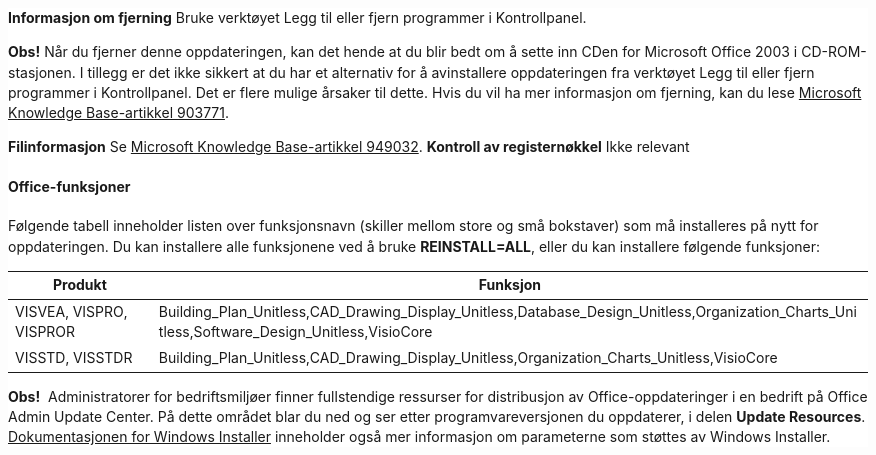 <td><strong>Informasjon om fjerning</strong></td>
<td>Bruke verktøyet Legg til eller fjern programmer i Kontrollpanel.
<p><strong>Obs!</strong> Når du fjerner denne oppdateringen, kan det hende at du blir bedt om å sette inn CDen for Microsoft Office 2003 i CD-ROM-stasjonen. I tillegg er det ikke sikkert at du har et alternativ for å avinstallere oppdateringen fra verktøyet Legg til eller fjern programmer i Kontrollpanel. Det er flere mulige årsaker til dette. Hvis du vil ha mer informasjon om fjerning, kan du lese <a href="http://support.microsoft.com/kb/903771">Microsoft Knowledge Base-artikkel 903771</a>.</p></td>
</tr>
<tr class="odd">
<td><strong>Filinformasjon</strong></td>
<td>Se <a href="http://support.microsoft.com/kb/949032">Microsoft Knowledge Base-artikkel 949032</a>.</td>
</tr>
<tr class="even">
<td><strong>Kontroll av registernøkkel</strong></td>
<td>Ikke relevant</td>
</tr>
</tbody>
</table>

  

#### Office-funksjoner

Følgende tabell inneholder listen over funksjonsnavn (skiller mellom store og små bokstaver) som må installeres på nytt for oppdateringen. Du kan installere alle funksjonene ved å bruke **REINSTALL=ALL**, eller du kan installere følgende funksjoner:

<table>
<thead>
<tr class="header">
<th>Produkt</th>
<th>Funksjon</th>
</tr>
</thead>
<tbody>
<tr class="odd">
<td>VISVEA, VISPRO, VISPROR</td>
<td>Building_Plan_Unitless,CAD_Drawing_Display_Unitless,Database_Design_Unitless,Organization_Charts_Unitless,Software_Design_Unitless,VisioCore</td>
</tr>
<tr class="even">
<td>VISSTD, VISSTDR</td>
<td>Building_Plan_Unitless,CAD_Drawing_Display_Unitless,Organization_Charts_Unitless,VisioCore</td>
</tr>
</tbody>
</table>


**Obs\!**  Administratorer for bedriftsmiljøer finner fullstendige ressurser for distribusjon av Office-oppdateringer i en bedrift på Office Admin Update Center. På dette området blar du ned og ser etter programvareversjonen du oppdaterer, i delen **Update Resources**. [Dokumentasjonen for Windows Installer](http://go.microsoft.com/fwlink/?linkid=21685) inneholder også mer informasjon om parameterne som støttes av Windows Installer.
